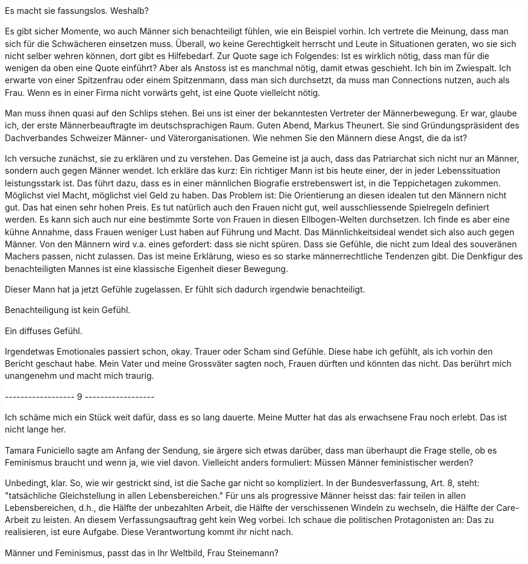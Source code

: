 Es macht sie fassungslos. Weshalb? 

Es gibt sicher Momente, wo auch Männer sich benachteiligt fühlen, wie ein Beispiel vorhin. Ich vertrete die Meinung, dass man sich für die Schwächeren einsetzen muss. Überall, wo keine Gerechtigkeit herrscht und Leute in Situationen geraten, wo sie sich nicht selber wehren können, dort gibt es Hilfebedarf. Zur Quote sage ich Folgendes: Ist es wirklich nötig, dass man für die wenigen da oben eine Quote einführt? Aber als Anstoss ist es manchmal nötig, damit etwas geschieht. Ich bin im Zwiespalt. Ich erwarte von einer Spitzenfrau oder einem Spitzenmann, dass man sich durchsetzt, da muss man Connections nutzen, auch als Frau. Wenn es in einer Firma nicht vorwärts geht, ist eine Quote vielleicht nötig. 

Man muss ihnen quasi auf den Schlips stehen. Bei uns ist einer der bekanntesten Vertreter der Männerbewegung. Er war, glaube ich, der erste Männerbeauftragte im deutschsprachigen Raum. Guten Abend, Markus Theunert. Sie sind Gründungspräsident des Dachverbandes Schweizer Männer- und Väterorganisationen. Wie nehmen Sie den Männern diese Angst, die da ist? 

Ich versuche zunächst, sie zu erklären und zu verstehen. Das Gemeine ist ja auch, dass das Patriarchat sich nicht nur an Männer, sondern auch gegen Männer wendet. Ich erkläre das kurz: Ein richtiger Mann ist bis heute einer, der in jeder Lebenssituation leistungsstark ist. Das führt dazu, dass es in einer männlichen Biografie erstrebenswert ist, in die Teppichetagen zukommen. Möglichst viel Macht, möglichst viel Geld zu haben. Das Problem ist: Die Orientierung an diesen idealen tut den Männern nicht gut. Das hat einen sehr hohen Preis. Es tut natürlich auch den Frauen nicht gut, weil ausschliessende Spielregeln definiert werden. Es kann sich auch nur eine bestimmte Sorte von Frauen in diesen Ellbogen-Welten durchsetzen. Ich finde es aber eine kühne Annahme, dass Frauen weniger Lust haben auf Führung und Macht. Das Männlichkeitsideal wendet sich also auch gegen Männer. Von den Männern wird v.a. eines gefordert: dass sie nicht spüren. Dass sie Gefühle, die nicht zum Ideal des souveränen Machers passen, nicht zulassen. Das ist meine Erklärung, wieso es so starke männerrechtliche Tendenzen gibt. Die Denkfigur des benachteiligten Mannes ist eine klassische Eigenheit dieser Bewegung. 

Dieser Mann hat ja jetzt Gefühle zugelassen. Er fühlt sich dadurch irgendwie benachteiligt. 

Benachteiligung ist kein Gefühl. 

Ein diffuses Gefühl. 

Irgendetwas Emotionales passiert schon, okay. Trauer oder Scham sind Gefühle. Diese habe ich gefühlt, als ich vorhin den Bericht geschaut habe. Mein Vater und meine Grossväter sagten noch, Frauen dürften und könnten das nicht. Das berührt mich unangenehm und macht mich traurig. 

------------------ 9 ------------------

Ich schäme mich ein Stück weit dafür, dass es so lang dauerte. Meine Mutter hat das als erwachsene Frau noch erlebt. Das ist nicht lange her. 

Tamara Funiciello sagte am Anfang der Sendung, sie ärgere sich etwas darüber, dass man überhaupt die Frage stelle, ob es Feminismus braucht und wenn ja, wie viel davon. Vielleicht anders formuliert: Müssen Männer feministischer werden? 

Unbedingt, klar. So, wie wir gestrickt sind, ist die Sache gar nicht so kompliziert. In der Bundesverfassung, Art. 8, steht: "tatsächliche Gleichstellung in allen Lebensbereichen." Für uns als progressive Männer heisst das: fair teilen in allen Lebensbereichen, d.h., die Hälfte der unbezahlten Arbeit, die Hälfte der verschissenen Windeln zu wechseln, die Hälfte der Care-Arbeit zu leisten. An diesem Verfassungsauftrag geht kein Weg vorbei. Ich schaue die politischen Protagonisten an: Das zu realisieren, ist eure Aufgabe. Diese Verantwortung kommt ihr nicht nach. 

Männer und Feminismus, passt das in Ihr Weltbild, Frau Steinemann? 
